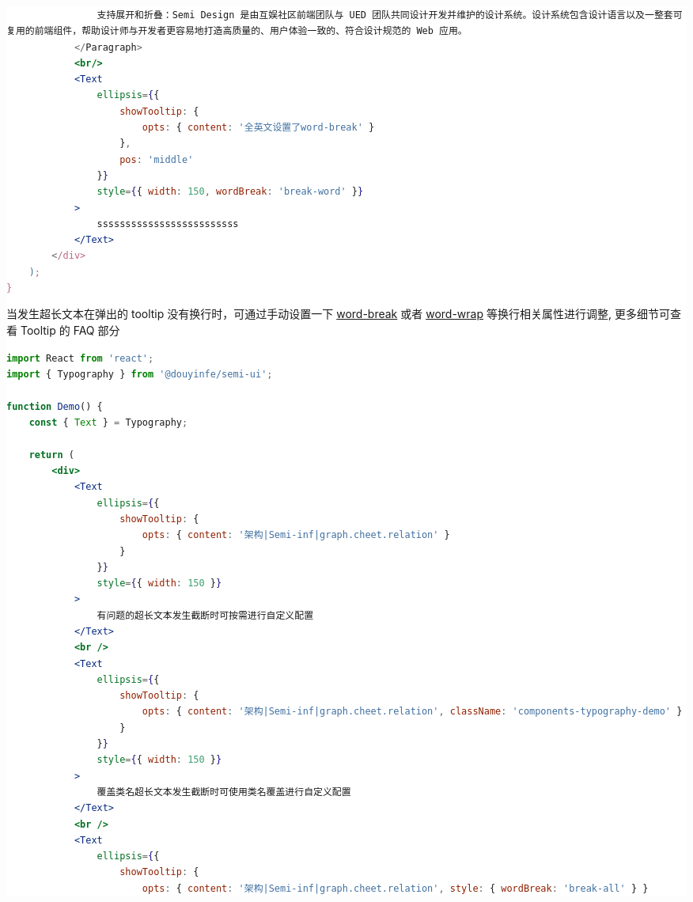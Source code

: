 ```jsx live=true
                支持展开和折叠：Semi Design 是由互娱社区前端团队与 UED 团队共同设计开发并维护的设计系统。设计系统包含设计语言以及一整套可复用的前端组件，帮助设计师与开发者更容易地打造高质量的、用户体验一致的、符合设计规范的 Web 应用。
            </Paragraph>
            <br/>
            <Text 
                ellipsis={{ 
                    showTooltip: {
                        opts: { content: '全英文设置了word-break' }
                    },
                    pos: 'middle'
                }}
                style={{ width: 150, wordBreak: 'break-word' }}
            >
                sssssssssssssssssssssssss
            </Text>
        </div>
    );
}
```

<Notice type="primary" title="注意事项">
    <div>当发生超长文本在弹出的 tooltip 没有换行时，可通过手动设置一下 <a href="https://developer.mozilla.org/zh-CN/docs/Web/CSS/word-break" target="_blank" rel="noopener noreferrer">word-break</a> 或者 <a href="https://developer.mozilla.org/en-US/docs/Web/CSS/overflow-wrap" target= "_blank" rel="noopener noreferrer">word-wrap</a> 等换行相关属性进行调整, 更多细节可查看 Tooltip 的 FAQ 部分</div>
</Notice>

```jsx live=true
import React from 'react';
import { Typography } from '@douyinfe/semi-ui';

function Demo() {
    const { Text } = Typography;

    return (
        <div>
            <Text 
                ellipsis={{ 
                    showTooltip: {
                        opts: { content: '架构|Semi-inf|graph.cheet.relation' }
                    }
                }}
                style={{ width: 150 }}
            >
                有问题的超长文本发生截断时可按需进行自定义配置
            </Text>
            <br />
            <Text 
                ellipsis={{ 
                    showTooltip: {
                        opts: { content: '架构|Semi-inf|graph.cheet.relation', className: 'components-typography-demo' }
                    }
                }}
                style={{ width: 150 }}
            >
                覆盖类名超长文本发生截断时可使用类名覆盖进行自定义配置
            </Text>
            <br />
            <Text 
                ellipsis={{
                    showTooltip: {
                        opts: { content: '架构|Semi-inf|graph.cheet.relation', style: { wordBreak: 'break-all' } }
```